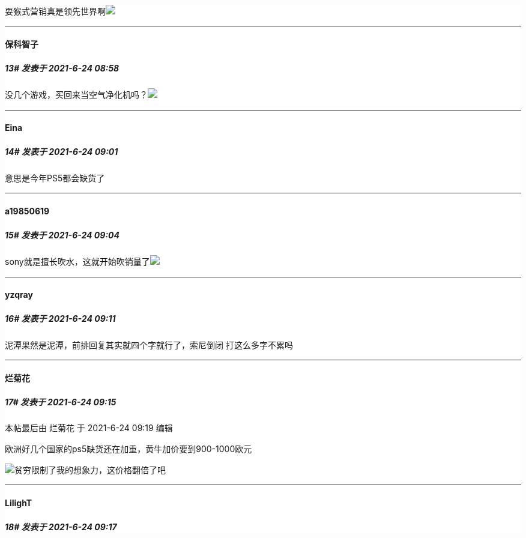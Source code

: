 
耍猴式营销真是领先世界啊<img src="https://static.saraba1st.com/image/smiley/face2017/048.png" referrerpolicy="no-referrer">


*****

####  保科智子  
##### 13#       发表于 2021-6-24 08:58


没几个游戏，买回来当空气净化机吗？<img src="https://static.saraba1st.com/image/smiley/face2017/049.png" referrerpolicy="no-referrer">


*****

####  Eina  
##### 14#       发表于 2021-6-24 09:01


意思是今年PS5都会缺货了


*****

####  a19850619  
##### 15#       发表于 2021-6-24 09:04


sony就是擅长吹水，这就开始吹销量了<img src="https://static.saraba1st.com/image/smiley/face2017/091.png" referrerpolicy="no-referrer">


*****

####  yzqray  
##### 16#       发表于 2021-6-24 09:11


泥潭果然是泥潭，前排回复其实就四个字就行了，索尼倒闭
打这么多字不累吗


*****

####  烂菊花  
##### 17#       发表于 2021-6-24 09:15


 本帖最后由 烂菊花 于 2021-6-24 09:19 编辑 

欧洲好几个国家的ps5缺货还在加重，黄牛加价要到900-1000欧元

<img src="https://static.saraba1st.com/image/smiley/face2017/001.png" referrerpolicy="no-referrer">贫穷限制了我的想象力，这价格翻倍了吧


*****

####  LilighT  
##### 18#       发表于 2021-6-24 09:17
